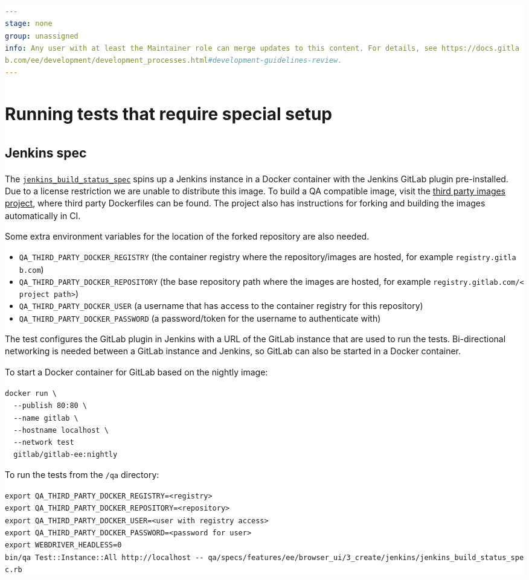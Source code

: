 ```yaml
---
stage: none
group: unassigned
info: Any user with at least the Maintainer role can merge updates to this content. For details, see https://docs.gitlab.com/ee/development/development_processes.html#development-guidelines-review.
---
```


# Running tests that require special setup

## Jenkins spec

The [`jenkins_build_status_spec`](https://gitlab.com/gitlab-org/gitlab/-/blob/24a86debf49f3aed6f2ecfd6e8f9233b3a214181/qa/qa/specs/features/browser_ui/3_create/jenkins/jenkins_build_status_spec.rb)
spins up a Jenkins instance in a Docker container with the Jenkins GitLab plugin pre-installed. Due to a license restriction we are unable to distribute this image.
To build a QA compatible image, visit the [third party images project](https://gitlab.com/gitlab-org/quality/third-party-docker-public), where third party Dockerfiles can be found.
The project also has instructions for forking and building the images automatically in CI.

Some extra environment variables for the location of the forked repository are also needed.

- `QA_THIRD_PARTY_DOCKER_REGISTRY` (the container registry where the repository/images are hosted, for example `registry.gitlab.com`)
- `QA_THIRD_PARTY_DOCKER_REPOSITORY` (the base repository path where the images are hosted, for example `registry.gitlab.com/<project path>`)
- `QA_THIRD_PARTY_DOCKER_USER` (a username that has access to the container registry for this repository)
- `QA_THIRD_PARTY_DOCKER_PASSWORD` (a password/token for the username to authenticate with)

The test configures the GitLab plugin in Jenkins with a URL of the GitLab instance that are used
to run the tests. Bi-directional networking is needed between a GitLab instance and Jenkins, so GitLab can also be started in a Docker container.

To start a Docker container for GitLab based on the nightly image:

```shell
docker run \
  --publish 80:80 \
  --name gitlab \
  --hostname localhost \
  --network test
  gitlab/gitlab-ee:nightly
```

To run the tests from the `/qa` directory:

```shell
export QA_THIRD_PARTY_DOCKER_REGISTRY=<registry>
export QA_THIRD_PARTY_DOCKER_REPOSITORY=<repository>
export QA_THIRD_PARTY_DOCKER_USER=<user with registry access>
export QA_THIRD_PARTY_DOCKER_PASSWORD=<password for user>
export WEBDRIVER_HEADLESS=0
bin/qa Test::Instance::All http://localhost -- qa/specs/features/ee/browser_ui/3_create/jenkins/jenkins_build_status_spec.rb
```
